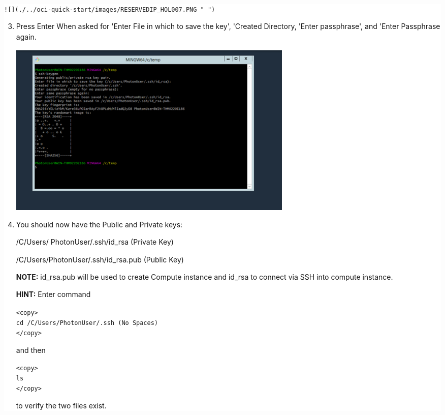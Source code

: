     ![](./../oci-quick-start/images/RESERVEDIP_HOL007.PNG " ")

3. Press Enter When asked for 'Enter File in which to save the key', 'Created Directory, 'Enter passphrase', and 'Enter Passphrase again.

    ![](./../oci-quick-start/images/RESERVEDIP_HOL008.PNG " ")

4. You should now have the Public and Private keys:

    /C/Users/ PhotonUser/.ssh/id\_rsa (Private Key)

    /C/Users/PhotonUser/.ssh/id\_rsa.pub (Public Key)

    **NOTE:** id\_rsa.pub will be used to create 
    Compute instance and id\_rsa to connect via SSH into compute instance.

    **HINT:** Enter command 
    ```
    <copy>
    cd /C/Users/PhotonUser/.ssh (No Spaces) 
    </copy>
    ```
    and then 
    ```
    <copy>
    ls 
    </copy>
    ```
    to verify the two files exist. 
